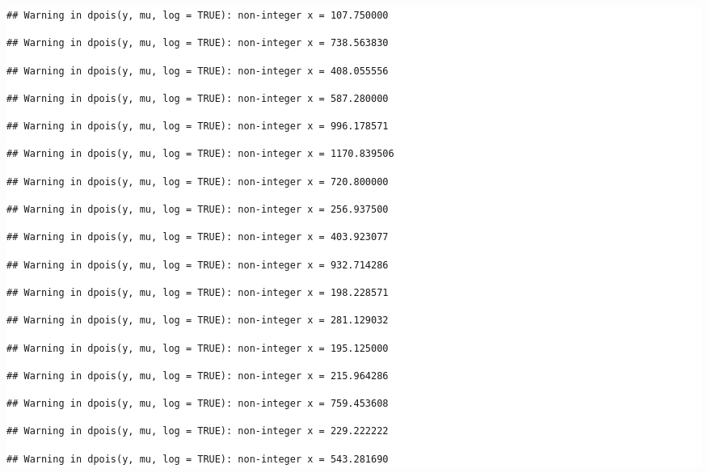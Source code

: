 ```
## Warning in dpois(y, mu, log = TRUE): non-integer x = 107.750000
```

```
## Warning in dpois(y, mu, log = TRUE): non-integer x = 738.563830
```

```
## Warning in dpois(y, mu, log = TRUE): non-integer x = 408.055556
```

```
## Warning in dpois(y, mu, log = TRUE): non-integer x = 587.280000
```

```
## Warning in dpois(y, mu, log = TRUE): non-integer x = 996.178571
```

```
## Warning in dpois(y, mu, log = TRUE): non-integer x = 1170.839506
```

```
## Warning in dpois(y, mu, log = TRUE): non-integer x = 720.800000
```

```
## Warning in dpois(y, mu, log = TRUE): non-integer x = 256.937500
```

```
## Warning in dpois(y, mu, log = TRUE): non-integer x = 403.923077
```

```
## Warning in dpois(y, mu, log = TRUE): non-integer x = 932.714286
```

```
## Warning in dpois(y, mu, log = TRUE): non-integer x = 198.228571
```

```
## Warning in dpois(y, mu, log = TRUE): non-integer x = 281.129032
```

```
## Warning in dpois(y, mu, log = TRUE): non-integer x = 195.125000
```

```
## Warning in dpois(y, mu, log = TRUE): non-integer x = 215.964286
```

```
## Warning in dpois(y, mu, log = TRUE): non-integer x = 759.453608
```

```
## Warning in dpois(y, mu, log = TRUE): non-integer x = 229.222222
```

```
## Warning in dpois(y, mu, log = TRUE): non-integer x = 543.281690
```
